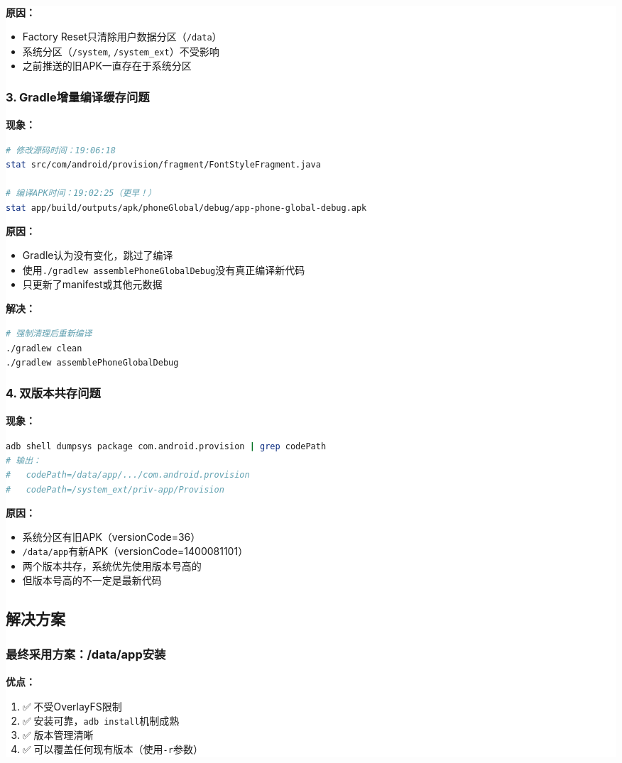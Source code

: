 **原因：**
- Factory Reset只清除用户数据分区（`/data`）
- 系统分区（`/system`, `/system_ext`）不受影响
- 之前推送的旧APK一直存在于系统分区

### 3. Gradle增量编译缓存问题

**现象：**
```bash
# 修改源码时间：19:06:18
stat src/com/android/provision/fragment/FontStyleFragment.java

# 编译APK时间：19:02:25（更早！）
stat app/build/outputs/apk/phoneGlobal/debug/app-phone-global-debug.apk
```

**原因：**
- Gradle认为没有变化，跳过了编译
- 使用`./gradlew assemblePhoneGlobalDebug`没有真正编译新代码
- 只更新了manifest或其他元数据

**解决：**
```bash
# 强制清理后重新编译
./gradlew clean
./gradlew assemblePhoneGlobalDebug
```

### 4. 双版本共存问题

**现象：**
```bash
adb shell dumpsys package com.android.provision | grep codePath
# 输出：
#   codePath=/data/app/.../com.android.provision
#   codePath=/system_ext/priv-app/Provision
```

**原因：**
- 系统分区有旧APK（versionCode=36）
- `/data/app`有新APK（versionCode=1400081101）
- 两个版本共存，系统优先使用版本号高的
- 但版本号高的不一定是最新代码

## 解决方案

### 最终采用方案：/data/app安装

**优点：**
1. ✅ 不受OverlayFS限制
2. ✅ 安装可靠，`adb install`机制成熟
3. ✅ 版本管理清晰
4. ✅ 可以覆盖任何现有版本（使用`-r`参数）
